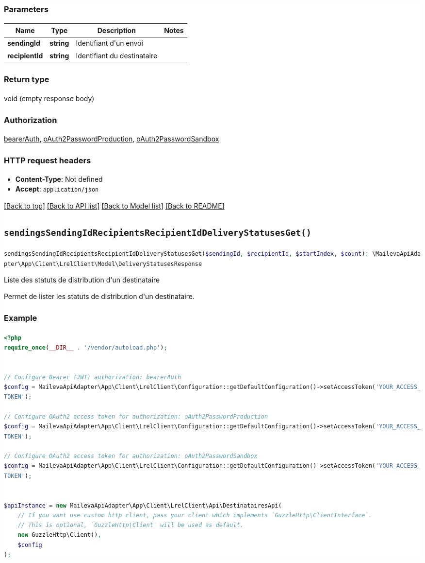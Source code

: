 
### Parameters

| Name | Type | Description  | Notes |
| ------------- | ------------- | ------------- | ------------- |
| **sendingId** | **string**| Identifiant d&#39;un envoi | |
| **recipientId** | **string**| Identifiant du destinataire | |

### Return type

void (empty response body)

### Authorization

[bearerAuth](../../README.md#bearerAuth), [oAuth2PasswordProduction](../../README.md#oAuth2PasswordProduction), [oAuth2PasswordSandbox](../../README.md#oAuth2PasswordSandbox)

### HTTP request headers

- **Content-Type**: Not defined
- **Accept**: `application/json`

[[Back to top]](#) [[Back to API list]](../../README.md#endpoints)
[[Back to Model list]](../../README.md#models)
[[Back to README]](../../README.md)

## `sendingsSendingIdRecipientsRecipientIdDeliveryStatusesGet()`

```php
sendingsSendingIdRecipientsRecipientIdDeliveryStatusesGet($sendingId, $recipientId, $startIndex, $count): \MailevaApiAdapter\App\Client\LrelClient\Model\DeliveryStatusesResponse
```

Liste des statuts de distribution d'un destinataire

Permet de lister les statuts de distribution d'un destinataire.

### Example

```php
<?php
require_once(__DIR__ . '/vendor/autoload.php');


// Configure Bearer (JWT) authorization: bearerAuth
$config = MailevaApiAdapter\App\Client\LrelClient\Configuration::getDefaultConfiguration()->setAccessToken('YOUR_ACCESS_TOKEN');

// Configure OAuth2 access token for authorization: oAuth2PasswordProduction
$config = MailevaApiAdapter\App\Client\LrelClient\Configuration::getDefaultConfiguration()->setAccessToken('YOUR_ACCESS_TOKEN');

// Configure OAuth2 access token for authorization: oAuth2PasswordSandbox
$config = MailevaApiAdapter\App\Client\LrelClient\Configuration::getDefaultConfiguration()->setAccessToken('YOUR_ACCESS_TOKEN');


$apiInstance = new MailevaApiAdapter\App\Client\LrelClient\Api\DestinatairesApi(
    // If you want use custom http client, pass your client which implements `GuzzleHttp\ClientInterface`.
    // This is optional, `GuzzleHttp\Client` will be used as default.
    new GuzzleHttp\Client(),
    $config
);
```